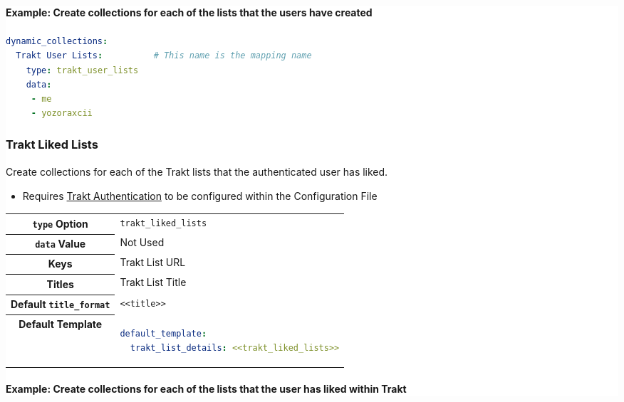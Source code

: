 #### Example: Create collections for each of the lists that the users have created

```yaml
dynamic_collections:
  Trakt User Lists:          # This name is the mapping name
    type: trakt_user_lists
    data:
     - me
     - yozoraxcii
```

### Trakt Liked Lists

Create collections for each of the Trakt lists that the authenticated user has liked.

* Requires [Trakt Authentication](../config/trakt) to be configured within the Configuration File

<table class="dualTable colwidths-auto align-default table">
  <tr>
    <th><code>type</code> Option</th>
    <td><code>trakt_liked_lists</code></td>
  </tr>
  <tr>
    <th><code>data</code> Value</th>
    <td>Not Used</td>
  </tr>
  <tr>
    <th>Keys</th>
    <td>Trakt List URL</td>
  </tr>
  <tr>
    <th>Titles</th>
    <td>Trakt List Title</td>
  </tr>
  <tr>
    <th>Default <code>title_format</code></th>
    <td><code>&lt;&lt;title&gt;&gt;</code></td>
  </tr>
  <tr>
    <th>Default Template</th>
    <td>

```yaml
default_template:
  trakt_list_details: <<trakt_liked_lists>>
```

</td>
  </tr>
</table>

#### Example: Create collections for each of the lists that the user has liked within Trakt
